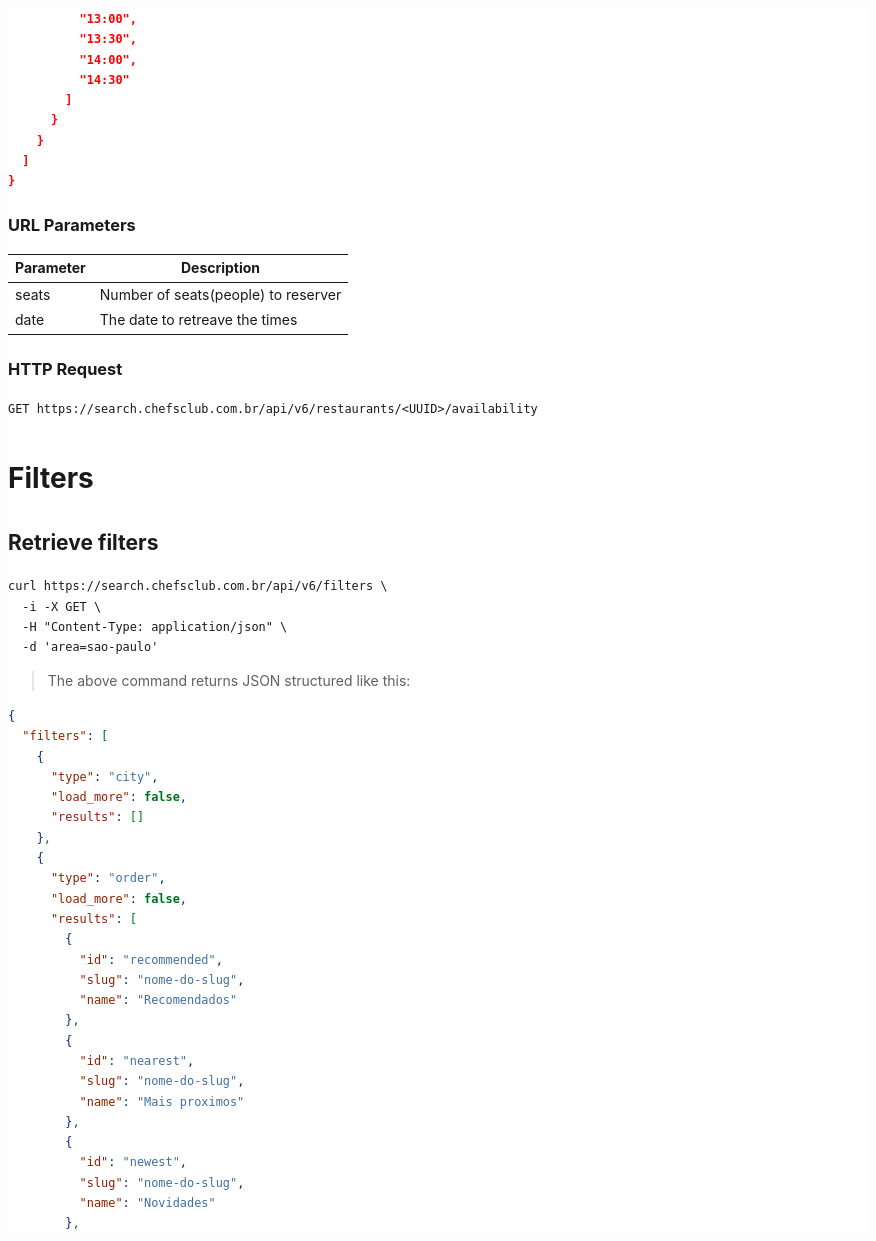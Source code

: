 ```json
          "13:00",
          "13:30",
          "14:00",
          "14:30"
        ]
      }
    }
  ]
}
```

###  URL Parameters

Parameter | Description
--------- | -----------
seats | Number of seats(people) to reserver
date | The date to retreave the times

### HTTP Request

`GET https://search.chefsclub.com.br/api/v6/restaurants/<UUID>/availability`


# Filters

## Retrieve filters

```shell
curl https://search.chefsclub.com.br/api/v6/filters \
  -i -X GET \
  -H "Content-Type: application/json" \
  -d 'area=sao-paulo'
```

> The above command returns JSON structured like this:


```json
{
  "filters": [
    {
      "type": "city",
      "load_more": false,
      "results": []
    },
    {
      "type": "order",
      "load_more": false,
      "results": [
        {
          "id": "recommended",
          "slug": "nome-do-slug",
          "name": "Recomendados"
        },
        {
          "id": "nearest",
          "slug": "nome-do-slug",
          "name": "Mais proximos"
        },
        {
          "id": "newest",
          "slug": "nome-do-slug",
          "name": "Novidades"
        },
```
